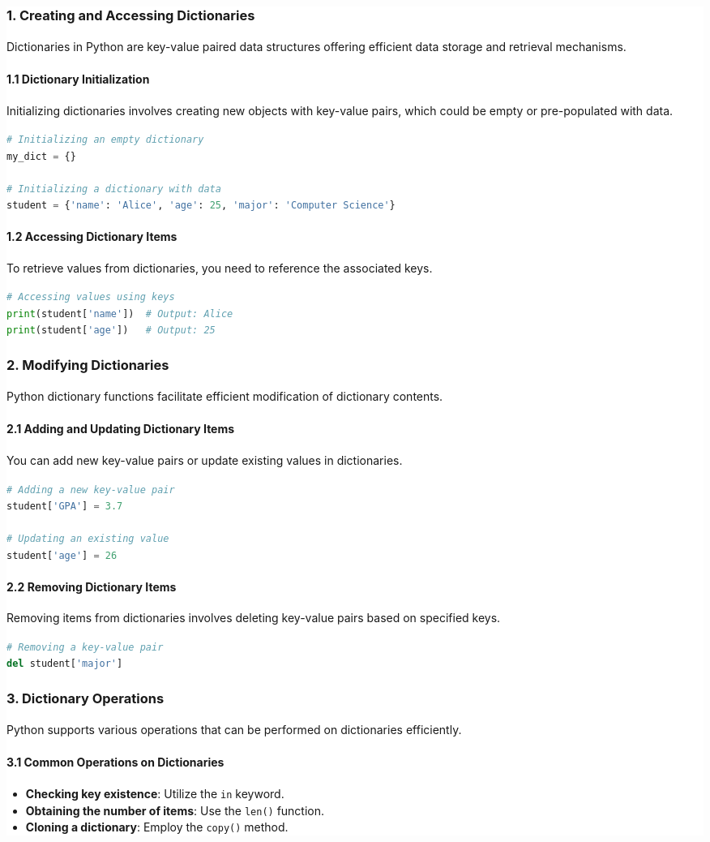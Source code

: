 ### 1. Creating and Accessing Dictionaries
Dictionaries in Python are key-value paired data structures offering efficient data storage and retrieval mechanisms.

#### 1.1 Dictionary Initialization
Initializing dictionaries involves creating new objects with key-value pairs, which could be empty or pre-populated with data.

```python
# Initializing an empty dictionary
my_dict = {}

# Initializing a dictionary with data
student = {'name': 'Alice', 'age': 25, 'major': 'Computer Science'}
```

#### 1.2 Accessing Dictionary Items
To retrieve values from dictionaries, you need to reference the associated keys.

```python
# Accessing values using keys
print(student['name'])  # Output: Alice
print(student['age'])   # Output: 25
```

### 2. Modifying Dictionaries
Python dictionary functions facilitate efficient modification of dictionary contents.

#### 2.1 Adding and Updating Dictionary Items
You can add new key-value pairs or update existing values in dictionaries.

```python
# Adding a new key-value pair
student['GPA'] = 3.7

# Updating an existing value
student['age'] = 26
```

#### 2.2 Removing Dictionary Items
Removing items from dictionaries involves deleting key-value pairs based on specified keys.

```python
# Removing a key-value pair
del student['major']
```

### 3. Dictionary Operations
Python supports various operations that can be performed on dictionaries efficiently.

#### 3.1 Common Operations on Dictionaries
- **Checking key existence**: Utilize the `in` keyword.
- **Obtaining the number of items**: Use the `len()` function.
- **Cloning a dictionary**: Employ the `copy()` method.
